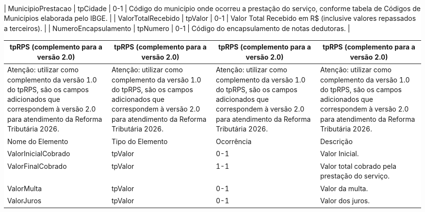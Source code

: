| MunicipioPrestacao      | tpCidade                | 0-1                     | Código do município onde ocorreu a prestação do serviço, conforme tabela de Códigos de Municípios elaborada pelo IBGE. |
| ValorTotalRecebido      | tpValor                 | 0-1                     | Valor Total Recebido em R$ (inclusive valores repassados a terceiros).                                                 |
| NumeroEncapsulamento    | tpNumero                | 0-1                     | Código do encapsulamento de notas dedutoras.                                                                           |

| tpRPS (complemento para a versão 2.0)                                                                                                                           | tpRPS (complemento para a versão 2.0)                                                                                                                           | tpRPS (complemento para a versão 2.0)                                                                                                                           | tpRPS (complemento para a versão 2.0)                                                                                                                           |
|-----------------------------------------------------------------------------------------------------------------------------------------------------------------|-----------------------------------------------------------------------------------------------------------------------------------------------------------------|-----------------------------------------------------------------------------------------------------------------------------------------------------------------|-----------------------------------------------------------------------------------------------------------------------------------------------------------------|
| Atenção: utilizar como complemento da versão 1.0 do tpRPS, são os campos adicionados que correspondem à versão 2.0 para atendimento da Reforma Tributária 2026. | Atenção: utilizar como complemento da versão 1.0 do tpRPS, são os campos adicionados que correspondem à versão 2.0 para atendimento da Reforma Tributária 2026. | Atenção: utilizar como complemento da versão 1.0 do tpRPS, são os campos adicionados que correspondem à versão 2.0 para atendimento da Reforma Tributária 2026. | Atenção: utilizar como complemento da versão 1.0 do tpRPS, são os campos adicionados que correspondem à versão 2.0 para atendimento da Reforma Tributária 2026. |
| Nome do Elemento                                                                                                                                                | Tipo do Elemento                                                                                                                                                | Ocorrência                                                                                                                                                      | Descrição                                                                                                                                                       |
| ValorInicialCobrado                                                                                                                                             | tpValor                                                                                                                                                         | 0-1                                                                                                                                                             | Valor Inicial.                                                                                                                                                  |
| ValorFinalCobrado                                                                                                                                               | tpValor                                                                                                                                                         | 1-1                                                                                                                                                             | Valor total cobrado pela prestação do serviço.                                                                                                                  |
| ValorMulta                                                                                                                                                      | tpValor                                                                                                                                                         | 0-1                                                                                                                                                             | Valor da multa.                                                                                                                                                 |
| ValorJuros                                                                                                                                                      | tpValor                                                                                                                                                         | 0-1                                                                                                                                                             | Valor dos juros.                                                                                                                                                |